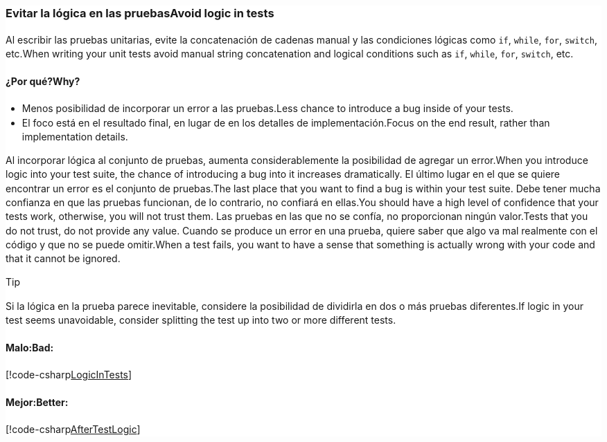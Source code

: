 ### <a name="avoid-logic-in-tests"></a><span data-ttu-id="728f4-224">Evitar la lógica en las pruebas</span><span class="sxs-lookup"><span data-stu-id="728f4-224">Avoid logic in tests</span></span>
<span data-ttu-id="728f4-225">Al escribir las pruebas unitarias, evite la concatenación de cadenas manual y las condiciones lógicas como `if`, `while`, `for`, `switch`, etc.</span><span class="sxs-lookup"><span data-stu-id="728f4-225">When writing your unit tests avoid manual string concatenation and logical conditions such as `if`, `while`, `for`, `switch`, etc.</span></span>

#### <a name="why"></a><span data-ttu-id="728f4-226">¿Por qué?</span><span class="sxs-lookup"><span data-stu-id="728f4-226">Why?</span></span>
- <span data-ttu-id="728f4-227">Menos posibilidad de incorporar un error a las pruebas.</span><span class="sxs-lookup"><span data-stu-id="728f4-227">Less chance to introduce a bug inside of your tests.</span></span>
- <span data-ttu-id="728f4-228">El foco está en el resultado final, en lugar de en los detalles de implementación.</span><span class="sxs-lookup"><span data-stu-id="728f4-228">Focus on the end result, rather than implementation details.</span></span>

<span data-ttu-id="728f4-229">Al incorporar lógica al conjunto de pruebas, aumenta considerablemente la posibilidad de agregar un error.</span><span class="sxs-lookup"><span data-stu-id="728f4-229">When you introduce logic into your test suite, the chance of introducing a bug into it increases dramatically.</span></span> <span data-ttu-id="728f4-230">El último lugar en el que se quiere encontrar un error es el conjunto de pruebas.</span><span class="sxs-lookup"><span data-stu-id="728f4-230">The last place that you want to find a bug is within your test suite.</span></span> <span data-ttu-id="728f4-231">Debe tener mucha confianza en que las pruebas funcionan, de lo contrario, no confiará en ellas.</span><span class="sxs-lookup"><span data-stu-id="728f4-231">You should have a high level of confidence that your tests work, otherwise, you will not trust them.</span></span> <span data-ttu-id="728f4-232">Las pruebas en las que no se confía, no proporcionan ningún valor.</span><span class="sxs-lookup"><span data-stu-id="728f4-232">Tests that you do not trust, do not provide any value.</span></span> <span data-ttu-id="728f4-233">Cuando se produce un error en una prueba, quiere saber que algo va mal realmente con el código y que no se puede omitir.</span><span class="sxs-lookup"><span data-stu-id="728f4-233">When a test fails, you want to have a sense that something is actually wrong with your code and that it cannot be ignored.</span></span>

> [!TIP]
> <span data-ttu-id="728f4-234">Si la lógica en la prueba parece inevitable, considere la posibilidad de dividirla en dos o más pruebas diferentes.</span><span class="sxs-lookup"><span data-stu-id="728f4-234">If logic in your test seems unavoidable, consider splitting the test up into two or more different tests.</span></span>

#### <a name="bad"></a><span data-ttu-id="728f4-235">Malo:</span><span class="sxs-lookup"><span data-stu-id="728f4-235">Bad:</span></span>
[!code-csharp[LogicInTests](../../../samples/csharp/unit-testing-best-practices/before/StringCalculatorTests.cs#LogicInTests)]

#### <a name="better"></a><span data-ttu-id="728f4-236">Mejor:</span><span class="sxs-lookup"><span data-stu-id="728f4-236">Better:</span></span>
[!code-csharp[AfterTestLogic](../../../samples/csharp/unit-testing-best-practices/after/StringCalculatorTests.cs#AfterTestLogic)]
